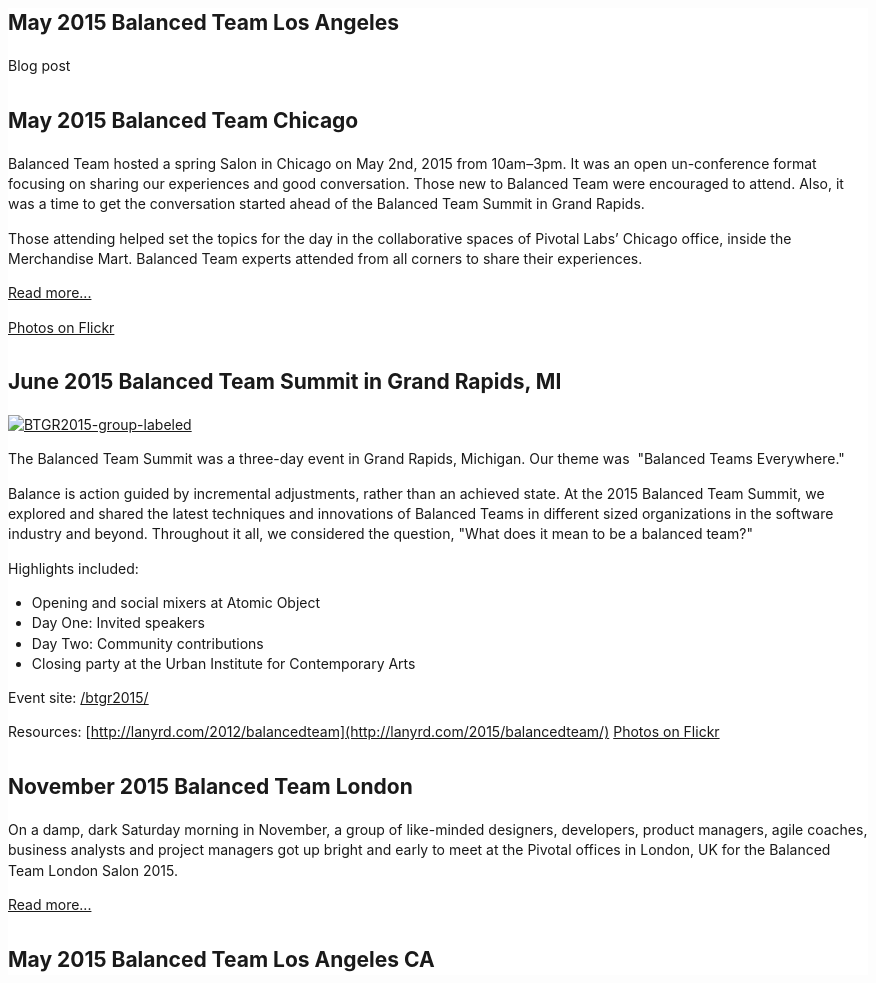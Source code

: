 ## May 2015 Balanced Team Los Angeles

Blog post

## May 2015 Balanced Team Chicago

Balanced Team hosted a spring Salon in Chicago on May 2nd, 2015 from 10am–3pm. It was an open un-conference format focusing on sharing our experiences and good conversation. Those new to Balanced Team were encouraged to attend. Also, it was a time to get the conversation started ahead of the Balanced Team Summit in Grand Rapids.

Those attending helped set the topics for the day in the collaborative spaces of Pivotal Labs’ Chicago office, inside the Merchandise Mart. Balanced Team experts attended from all corners to share their experiences.

[Read more...](/2015/04/24/balanced-team-salon-chicago/)

[Photos on Flickr](https://www.flickr.com/photos/balancedteam/albums/72157652758044871)

## June 2015 Balanced Team Summit in Grand Rapids, MI

 [![BTGR2015-group-labeled](/wp-content/uploads/2010/07/BTGR2015-group-labeled.png)](/wp-content/uploads/2010/07/BTGR2015-group-labeled.png)

The Balanced Team Summit was a three-day event in Grand Rapids, Michigan. Our theme was  "Balanced Teams Everywhere."

Balance is action guided by incremental adjustments, rather than an achieved state. At the 2015 Balanced Team Summit, we explored and shared the latest techniques and innovations of Balanced Teams in different sized organizations in the software industry and beyond. Throughout it all, we considered the question, "What does it mean to be a balanced team?"

Highlights included:

- Opening and social mixers at Atomic Object
- Day One: Invited speakers
- Day Two: Community contributions
- Closing party at the Urban Institute for Contemporary Arts

Event site: [/btgr2015/](/btgr2015/)

Resources: [http://lanyrd.com/2012/balancedteam](http://lanyrd.com/2015/balancedteam/) [Photos on Flickr](https://www.flickr.com/photos/balancedteam/albums/72157654312913939)

## November 2015 Balanced Team London

On a damp, dark Saturday morning in November, a group of like-minded designers, developers, product managers, agile coaches, business analysts and project managers got up bright and early to meet at the Pivotal offices in London, UK for the Balanced Team London Salon 2015.

[Read more...](/2015/12/18/balanced-team-london-salon-2015-post-event/)

## May 2015 Balanced Team Los Angeles CA
